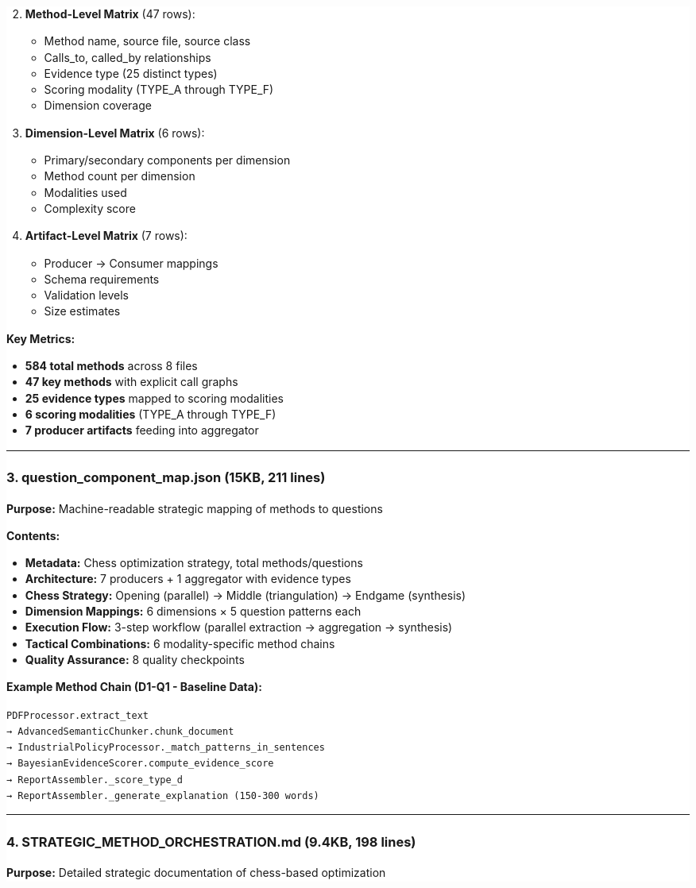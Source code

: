 2. **Method-Level Matrix** (47 rows):
   - Method name, source file, source class
   - Calls_to, called_by relationships
   - Evidence type (25 distinct types)
   - Scoring modality (TYPE_A through TYPE_F)
   - Dimension coverage

3. **Dimension-Level Matrix** (6 rows):
   - Primary/secondary components per dimension
   - Method count per dimension
   - Modalities used
   - Complexity score

4. **Artifact-Level Matrix** (7 rows):
   - Producer → Consumer mappings
   - Schema requirements
   - Validation levels
   - Size estimates

**Key Metrics:**
- **584 total methods** across 8 files
- **47 key methods** with explicit call graphs
- **25 evidence types** mapped to scoring modalities
- **6 scoring modalities** (TYPE_A through TYPE_F)
- **7 producer artifacts** feeding into aggregator

---

### 3. **question_component_map.json** (15KB, 211 lines)
**Purpose:** Machine-readable strategic mapping of methods to questions

**Contents:**
- **Metadata:** Chess optimization strategy, total methods/questions
- **Architecture:** 7 producers + 1 aggregator with evidence types
- **Chess Strategy:** Opening (parallel) → Middle (triangulation) → Endgame (synthesis)
- **Dimension Mappings:** 6 dimensions × 5 question patterns each
- **Execution Flow:** 3-step workflow (parallel extraction → aggregation → synthesis)
- **Tactical Combinations:** 6 modality-specific method chains
- **Quality Assurance:** 8 quality checkpoints

**Example Method Chain (D1-Q1 - Baseline Data):**
```
PDFProcessor.extract_text
→ AdvancedSemanticChunker.chunk_document
→ IndustrialPolicyProcessor._match_patterns_in_sentences
→ BayesianEvidenceScorer.compute_evidence_score
→ ReportAssembler._score_type_d
→ ReportAssembler._generate_explanation (150-300 words)
```

---

### 4. **STRATEGIC_METHOD_ORCHESTRATION.md** (9.4KB, 198 lines)
**Purpose:** Detailed strategic documentation of chess-based optimization
